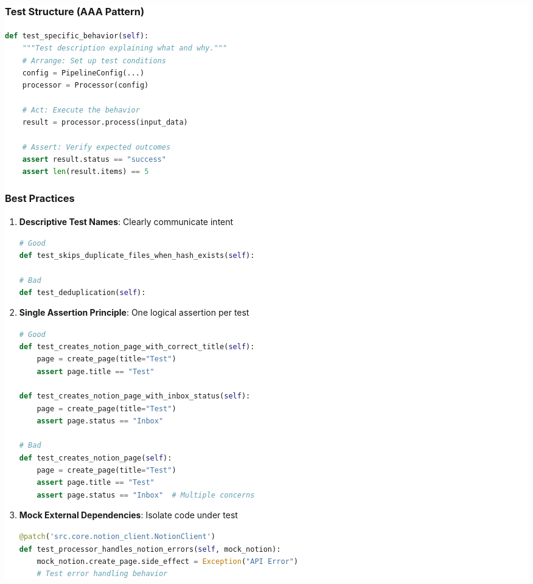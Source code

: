 ### Test Structure (AAA Pattern)

```python
def test_specific_behavior(self):
    """Test description explaining what and why."""
    # Arrange: Set up test conditions
    config = PipelineConfig(...)
    processor = Processor(config)
    
    # Act: Execute the behavior
    result = processor.process(input_data)
    
    # Assert: Verify expected outcomes
    assert result.status == "success"
    assert len(result.items) == 5
```

### Best Practices

1. **Descriptive Test Names**: Clearly communicate intent
   ```python
   # Good
   def test_skips_duplicate_files_when_hash_exists(self):
   
   # Bad
   def test_deduplication(self):
   ```

2. **Single Assertion Principle**: One logical assertion per test
   ```python
   # Good
   def test_creates_notion_page_with_correct_title(self):
       page = create_page(title="Test")
       assert page.title == "Test"
   
   def test_creates_notion_page_with_inbox_status(self):
       page = create_page(title="Test") 
       assert page.status == "Inbox"
   
   # Bad
   def test_creates_notion_page(self):
       page = create_page(title="Test")
       assert page.title == "Test"
       assert page.status == "Inbox"  # Multiple concerns
   ```

3. **Mock External Dependencies**: Isolate code under test
   ```python
   @patch('src.core.notion_client.NotionClient')
   def test_processor_handles_notion_errors(self, mock_notion):
       mock_notion.create_page.side_effect = Exception("API Error")
       # Test error handling behavior
   ```
